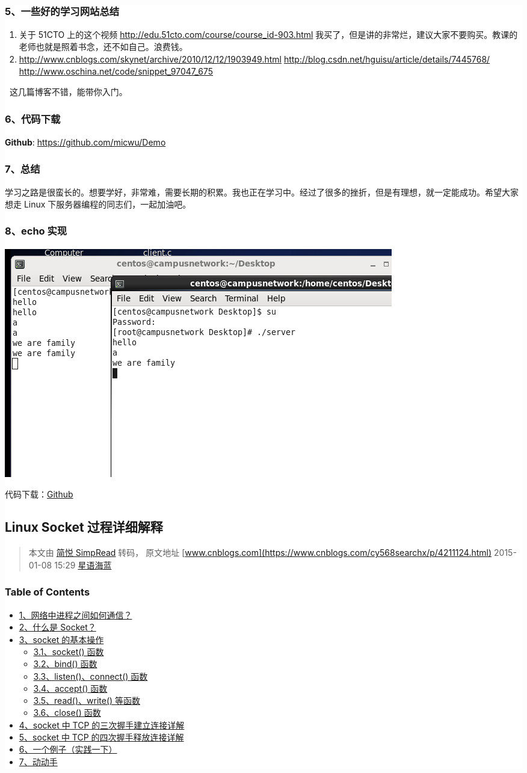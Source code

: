 ### 5、一些好的学习网站总结

1. 关于 51CTO 上的这个视频 http://edu.51cto.com/course/course_id-903.html 我买了，但是讲的非常烂，建议大家不要购买。教课的老师也就是照着书念，还不如自己。浪费钱。
2. http://www.cnblogs.com/skynet/archive/2010/12/12/1903949.html
   http://blog.csdn.net/hguisu/article/details/7445768/
   http://www.oschina.net/code/snippet_97047_675

  这几篇博客不错，能带你入门。

### 6、代码下载

**Github**: https://github.com/micwu/Demo

### 7、总结

学习之路是很蛮长的。想要学好，非常难，需要长期的积累。我也正在学习中。经过了很多的挫折，但是有理想，就一定能成功。希望大家想走 Linux 下服务器编程的同志们，一起加油吧。

### 8、echo 实现

![](../../../images/2020/09/291402204157901.png)

代码下载：[Github](https://github.com/micwu/echotest)

## Linux Socket 过程详细解释

> 本文由 [简悦 SimpRead](http://ksria.com/simpread/) 转码， 原文地址 [www.cnblogs.com](https://www.cnblogs.com/cy568searchx/p/4211124.html) 2015-01-08 15:29  [星语海蓝](http://www.cnblogs.com/skynet)

### Table of Contents

- [1、网络中进程之间如何通信？](#1、网络中进程之间如何通信？)
- [2、什么是 Socket？](#2、什么是-socket？)
- [3、socket 的基本操作](#3、socket-的基本操作)
	- [3.1、socket() 函数](#3.1、socket()-函数)
	- [3.2、bind() 函数](#3.2、bind()-函数)
	- [3.3、listen()、connect() 函数](#3.3、listen()、connect()-函数)
	- [3.4、accept() 函数](#3.4、accept()-函数)
	- [3.5、read()、write() 等函数](#3.5、read()、write()-等函数)
	- [3.6、close() 函数](#3.6、close()-函数)
- [4、socket 中 TCP 的三次握手建立连接详解](#4、socket-中-tcp-的三次握手建立连接详解)
- [5、socket 中 TCP 的四次握手释放连接详解](#5、socket-中-tcp-的四次握手释放连接详解)
- [6、一个例子（实践一下）](#6、一个例子（实践一下）)
- [7、动动手](#7、动动手)
